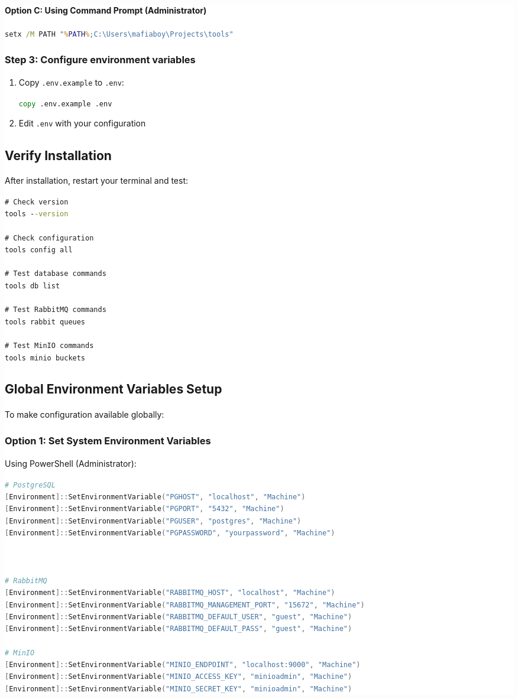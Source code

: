 #### Option C: Using Command Prompt (Administrator)
```cmd
setx /M PATH "%PATH%;C:\Users\mafiaboy\Projects\tools"
```

### Step 3: Configure environment variables
1. Copy `.env.example` to `.env`:
   ```cmd
   copy .env.example .env
   ```
2. Edit `.env` with your configuration

## Verify Installation

After installation, restart your terminal and test:

```cmd
# Check version
tools --version

# Check configuration
tools config all

# Test database commands
tools db list

# Test RabbitMQ commands
tools rabbit queues

# Test MinIO commands
tools minio buckets
```

## Global Environment Variables Setup

To make configuration available globally:

### Option 1: Set System Environment Variables

Using PowerShell (Administrator):
```powershell
# PostgreSQL
[Environment]::SetEnvironmentVariable("PGHOST", "localhost", "Machine")
[Environment]::SetEnvironmentVariable("PGPORT", "5432", "Machine")
[Environment]::SetEnvironmentVariable("PGUSER", "postgres", "Machine")
[Environment]::SetEnvironmentVariable("PGPASSWORD", "yourpassword", "Machine")



# RabbitMQ
[Environment]::SetEnvironmentVariable("RABBITMQ_HOST", "localhost", "Machine")
[Environment]::SetEnvironmentVariable("RABBITMQ_MANAGEMENT_PORT", "15672", "Machine")
[Environment]::SetEnvironmentVariable("RABBITMQ_DEFAULT_USER", "guest", "Machine")
[Environment]::SetEnvironmentVariable("RABBITMQ_DEFAULT_PASS", "guest", "Machine")

# MinIO
[Environment]::SetEnvironmentVariable("MINIO_ENDPOINT", "localhost:9000", "Machine")
[Environment]::SetEnvironmentVariable("MINIO_ACCESS_KEY", "minioadmin", "Machine")
[Environment]::SetEnvironmentVariable("MINIO_SECRET_KEY", "minioadmin", "Machine")
```
